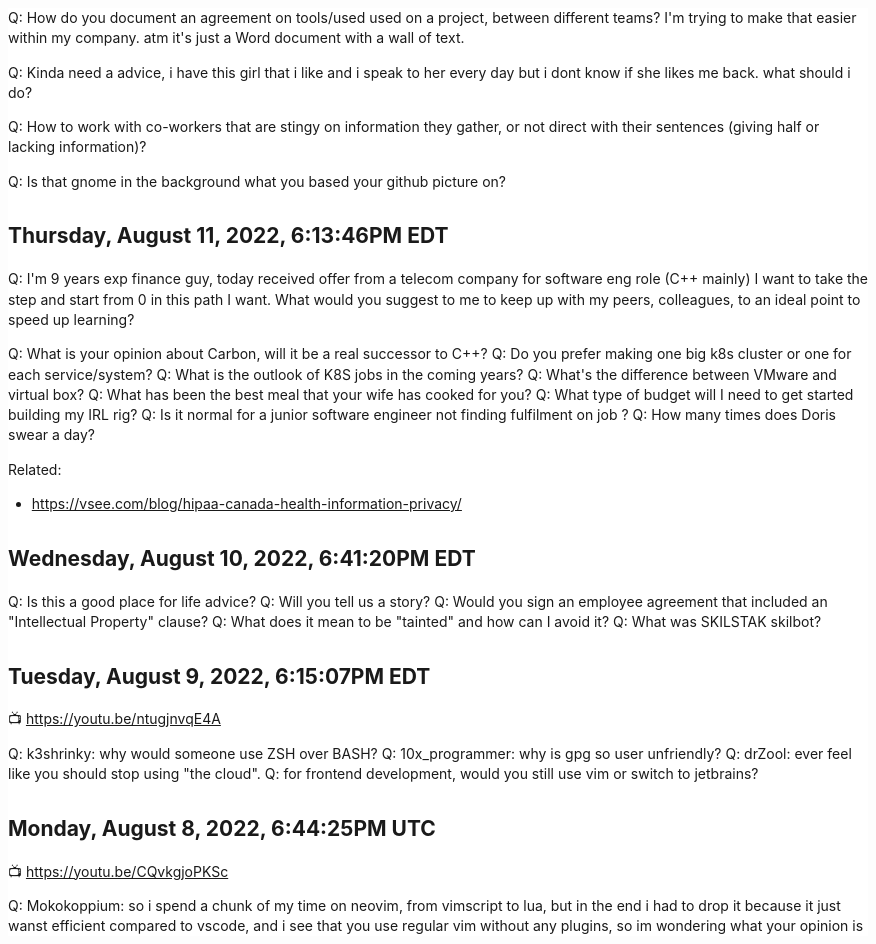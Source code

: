 Q: How do you document an agreement on tools/used used on a project, between different teams? I'm trying to make that easier within my company. atm it's just a Word document with a wall of text.

Q: Kinda need a advice, i have this girl that i like and i speak to her every day but i dont know if she likes me back. what should i do?

Q: How to work with co-workers that are stingy on information they gather, or not direct with their sentences (giving half or lacking information)?

Q: Is that gnome in the background what you based your github picture on?

## Thursday, August 11, 2022, 6:13:46PM EDT

Q: I'm 9 years exp finance guy, today received offer from a telecom company for software eng role (C++ mainly) I want to take the step and start from 0 in this path I want. What would you suggest to me to keep up with my peers, colleagues, to an ideal point to speed up learning?

Q: What is your opinion about Carbon, will it be a real successor to C++?
Q: Do you prefer making one big k8s cluster or one for each service/system?
Q: What is the outlook of K8S jobs in the coming years?
Q: What's the difference between VMware and virtual box?
Q: What has been the best meal that your wife has cooked for you?
Q: What type of budget will I need to get started building my IRL rig?
Q: Is it normal for a junior software engineer not finding fulfilment on job ?
Q: How many times does Doris swear a day?

Related:

* https://vsee.com/blog/hipaa-canada-health-information-privacy/

## Wednesday, August 10, 2022, 6:41:20PM EDT

Q: Is this a good place for life advice?
Q: Will you tell us a story?
Q: Would you sign an employee agreement that included an "Intellectual Property" clause? 
Q: What does it mean to be "tainted" and how can I avoid it?
Q: What was SKILSTAK skilbot?

## Tuesday, August 9, 2022, 6:15:07PM EDT

📺 https://youtu.be/ntugjnvqE4A

Q: k3shrinky: why would someone use ZSH over BASH?
Q: 10x_programmer: why is gpg so user unfriendly?
Q: drZool: ever feel like you should stop using "the cloud".
Q: for frontend development, would you still use vim or switch to jetbrains?

## Monday, August 8, 2022, 6:44:25PM UTC

📺 https://youtu.be/CQvkgjoPKSc 

Q: Mokokoppium: so i spend a chunk of my time on neovim, from vimscript
   to lua, but in the end i had to drop it because it just wanst
   efficient compared to vscode, and i see that you use regular vim
   without any plugins, so im wondering what your opinion is
